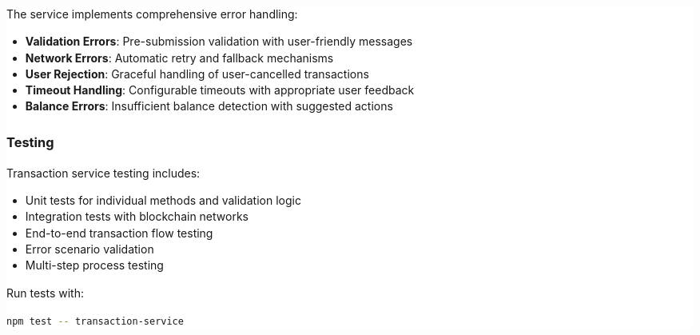 The service implements comprehensive error handling:
- **Validation Errors**: Pre-submission validation with user-friendly messages
- **Network Errors**: Automatic retry and fallback mechanisms
- **User Rejection**: Graceful handling of user-cancelled transactions
- **Timeout Handling**: Configurable timeouts with appropriate user feedback
- **Balance Errors**: Insufficient balance detection with suggested actions

### Testing

Transaction service testing includes:
- Unit tests for individual methods and validation logic
- Integration tests with blockchain networks
- End-to-end transaction flow testing
- Error scenario validation
- Multi-step process testing

Run tests with:
```bash
npm test -- transaction-service
```
